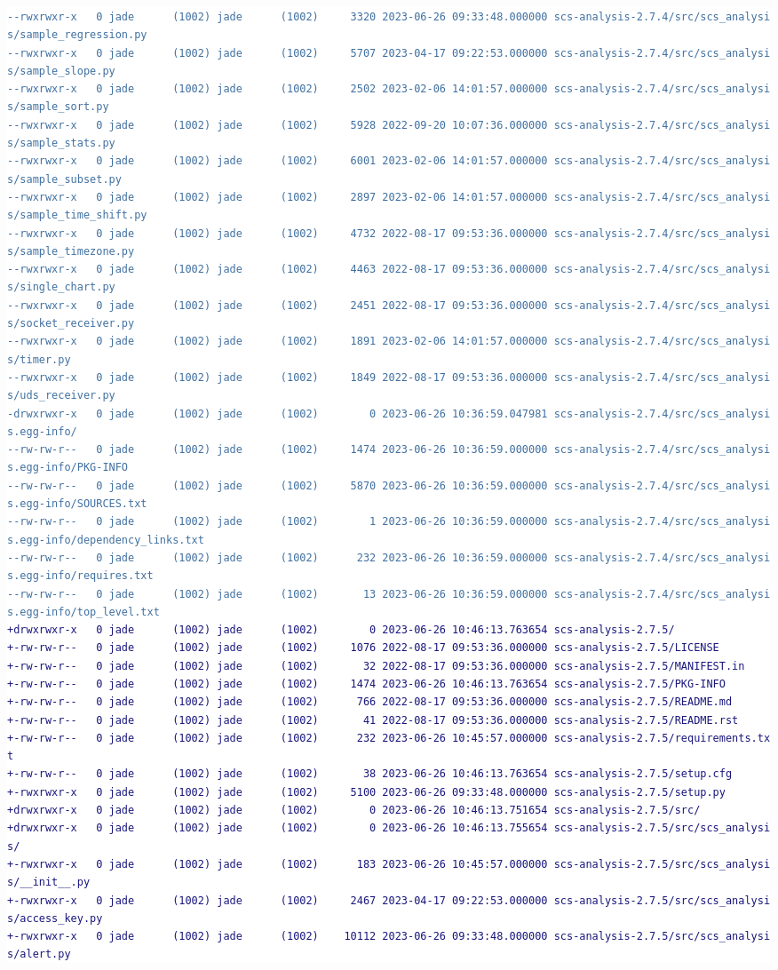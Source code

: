 ```diff
--rwxrwxr-x   0 jade      (1002) jade      (1002)     3320 2023-06-26 09:33:48.000000 scs-analysis-2.7.4/src/scs_analysis/sample_regression.py
--rwxrwxr-x   0 jade      (1002) jade      (1002)     5707 2023-04-17 09:22:53.000000 scs-analysis-2.7.4/src/scs_analysis/sample_slope.py
--rwxrwxr-x   0 jade      (1002) jade      (1002)     2502 2023-02-06 14:01:57.000000 scs-analysis-2.7.4/src/scs_analysis/sample_sort.py
--rwxrwxr-x   0 jade      (1002) jade      (1002)     5928 2022-09-20 10:07:36.000000 scs-analysis-2.7.4/src/scs_analysis/sample_stats.py
--rwxrwxr-x   0 jade      (1002) jade      (1002)     6001 2023-02-06 14:01:57.000000 scs-analysis-2.7.4/src/scs_analysis/sample_subset.py
--rwxrwxr-x   0 jade      (1002) jade      (1002)     2897 2023-02-06 14:01:57.000000 scs-analysis-2.7.4/src/scs_analysis/sample_time_shift.py
--rwxrwxr-x   0 jade      (1002) jade      (1002)     4732 2022-08-17 09:53:36.000000 scs-analysis-2.7.4/src/scs_analysis/sample_timezone.py
--rwxrwxr-x   0 jade      (1002) jade      (1002)     4463 2022-08-17 09:53:36.000000 scs-analysis-2.7.4/src/scs_analysis/single_chart.py
--rwxrwxr-x   0 jade      (1002) jade      (1002)     2451 2022-08-17 09:53:36.000000 scs-analysis-2.7.4/src/scs_analysis/socket_receiver.py
--rwxrwxr-x   0 jade      (1002) jade      (1002)     1891 2023-02-06 14:01:57.000000 scs-analysis-2.7.4/src/scs_analysis/timer.py
--rwxrwxr-x   0 jade      (1002) jade      (1002)     1849 2022-08-17 09:53:36.000000 scs-analysis-2.7.4/src/scs_analysis/uds_receiver.py
-drwxrwxr-x   0 jade      (1002) jade      (1002)        0 2023-06-26 10:36:59.047981 scs-analysis-2.7.4/src/scs_analysis.egg-info/
--rw-rw-r--   0 jade      (1002) jade      (1002)     1474 2023-06-26 10:36:59.000000 scs-analysis-2.7.4/src/scs_analysis.egg-info/PKG-INFO
--rw-rw-r--   0 jade      (1002) jade      (1002)     5870 2023-06-26 10:36:59.000000 scs-analysis-2.7.4/src/scs_analysis.egg-info/SOURCES.txt
--rw-rw-r--   0 jade      (1002) jade      (1002)        1 2023-06-26 10:36:59.000000 scs-analysis-2.7.4/src/scs_analysis.egg-info/dependency_links.txt
--rw-rw-r--   0 jade      (1002) jade      (1002)      232 2023-06-26 10:36:59.000000 scs-analysis-2.7.4/src/scs_analysis.egg-info/requires.txt
--rw-rw-r--   0 jade      (1002) jade      (1002)       13 2023-06-26 10:36:59.000000 scs-analysis-2.7.4/src/scs_analysis.egg-info/top_level.txt
+drwxrwxr-x   0 jade      (1002) jade      (1002)        0 2023-06-26 10:46:13.763654 scs-analysis-2.7.5/
+-rw-rw-r--   0 jade      (1002) jade      (1002)     1076 2022-08-17 09:53:36.000000 scs-analysis-2.7.5/LICENSE
+-rw-rw-r--   0 jade      (1002) jade      (1002)       32 2022-08-17 09:53:36.000000 scs-analysis-2.7.5/MANIFEST.in
+-rw-rw-r--   0 jade      (1002) jade      (1002)     1474 2023-06-26 10:46:13.763654 scs-analysis-2.7.5/PKG-INFO
+-rw-rw-r--   0 jade      (1002) jade      (1002)      766 2022-08-17 09:53:36.000000 scs-analysis-2.7.5/README.md
+-rw-rw-r--   0 jade      (1002) jade      (1002)       41 2022-08-17 09:53:36.000000 scs-analysis-2.7.5/README.rst
+-rw-rw-r--   0 jade      (1002) jade      (1002)      232 2023-06-26 10:45:57.000000 scs-analysis-2.7.5/requirements.txt
+-rw-rw-r--   0 jade      (1002) jade      (1002)       38 2023-06-26 10:46:13.763654 scs-analysis-2.7.5/setup.cfg
+-rwxrwxr-x   0 jade      (1002) jade      (1002)     5100 2023-06-26 09:33:48.000000 scs-analysis-2.7.5/setup.py
+drwxrwxr-x   0 jade      (1002) jade      (1002)        0 2023-06-26 10:46:13.751654 scs-analysis-2.7.5/src/
+drwxrwxr-x   0 jade      (1002) jade      (1002)        0 2023-06-26 10:46:13.755654 scs-analysis-2.7.5/src/scs_analysis/
+-rwxrwxr-x   0 jade      (1002) jade      (1002)      183 2023-06-26 10:45:57.000000 scs-analysis-2.7.5/src/scs_analysis/__init__.py
+-rwxrwxr-x   0 jade      (1002) jade      (1002)     2467 2023-04-17 09:22:53.000000 scs-analysis-2.7.5/src/scs_analysis/access_key.py
+-rwxrwxr-x   0 jade      (1002) jade      (1002)    10112 2023-06-26 09:33:48.000000 scs-analysis-2.7.5/src/scs_analysis/alert.py
```